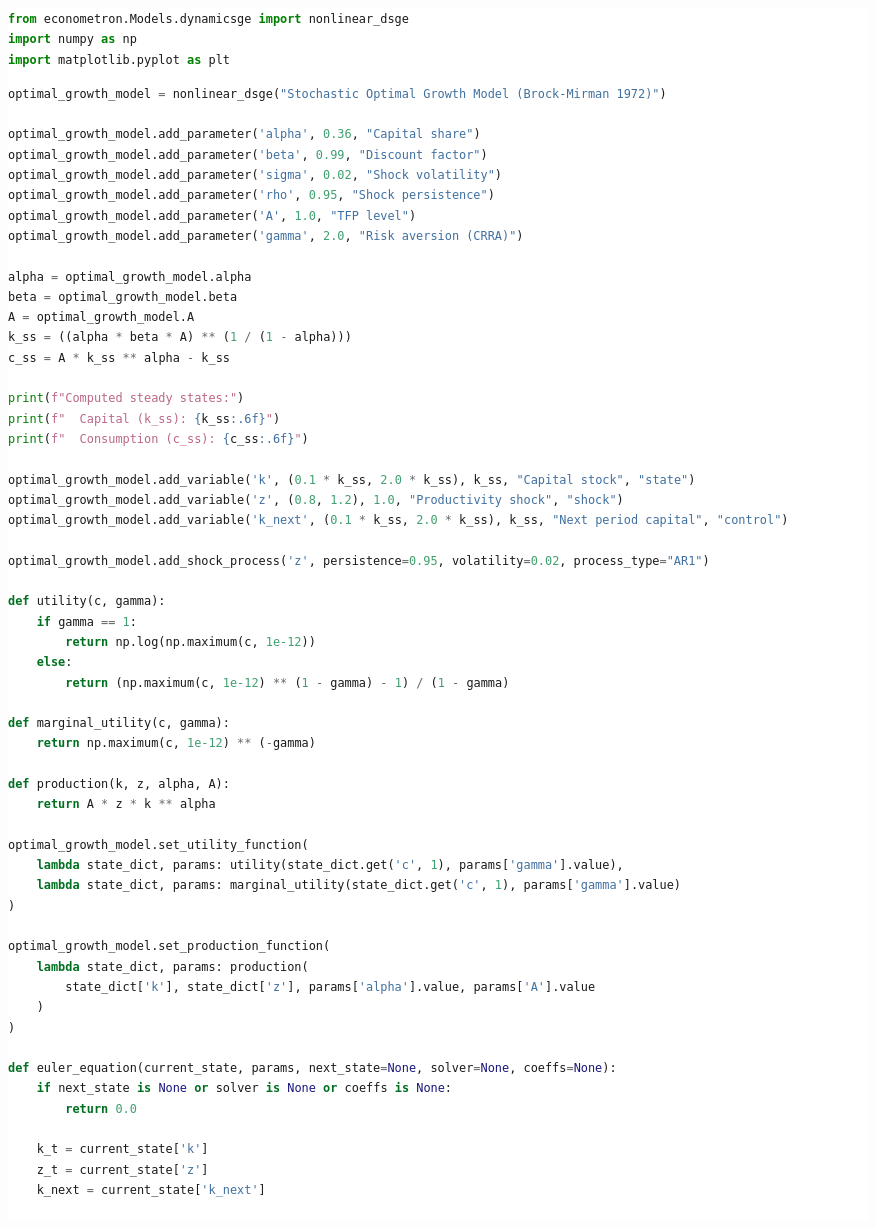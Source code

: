 ```python
from econometron.Models.dynamicsge import nonlinear_dsge
import numpy as np
import matplotlib.pyplot as plt
```


```python
optimal_growth_model = nonlinear_dsge("Stochastic Optimal Growth Model (Brock-Mirman 1972)")

optimal_growth_model.add_parameter('alpha', 0.36, "Capital share")
optimal_growth_model.add_parameter('beta', 0.99, "Discount factor")
optimal_growth_model.add_parameter('sigma', 0.02, "Shock volatility")
optimal_growth_model.add_parameter('rho', 0.95, "Shock persistence")
optimal_growth_model.add_parameter('A', 1.0, "TFP level")
optimal_growth_model.add_parameter('gamma', 2.0, "Risk aversion (CRRA)")

alpha = optimal_growth_model.alpha
beta = optimal_growth_model.beta
A = optimal_growth_model.A
k_ss = ((alpha * beta * A) ** (1 / (1 - alpha)))
c_ss = A * k_ss ** alpha - k_ss

print(f"Computed steady states:")
print(f"  Capital (k_ss): {k_ss:.6f}")
print(f"  Consumption (c_ss): {c_ss:.6f}")

optimal_growth_model.add_variable('k', (0.1 * k_ss, 2.0 * k_ss), k_ss, "Capital stock", "state")
optimal_growth_model.add_variable('z', (0.8, 1.2), 1.0, "Productivity shock", "shock")
optimal_growth_model.add_variable('k_next', (0.1 * k_ss, 2.0 * k_ss), k_ss, "Next period capital", "control")

optimal_growth_model.add_shock_process('z', persistence=0.95, volatility=0.02, process_type="AR1")

def utility(c, gamma):
    if gamma == 1:
        return np.log(np.maximum(c, 1e-12))
    else:
        return (np.maximum(c, 1e-12) ** (1 - gamma) - 1) / (1 - gamma)

def marginal_utility(c, gamma):
    return np.maximum(c, 1e-12) ** (-gamma)

def production(k, z, alpha, A):
    return A * z * k ** alpha

optimal_growth_model.set_utility_function(
    lambda state_dict, params: utility(state_dict.get('c', 1), params['gamma'].value),
    lambda state_dict, params: marginal_utility(state_dict.get('c', 1), params['gamma'].value)
)

optimal_growth_model.set_production_function(
    lambda state_dict, params: production(
        state_dict['k'], state_dict['z'], params['alpha'].value, params['A'].value
    )
)

def euler_equation(current_state, params, next_state=None, solver=None, coeffs=None):
    if next_state is None or solver is None or coeffs is None:
        return 0.0
    
    k_t = current_state['k']
    z_t = current_state['z']
    k_next = current_state['k_next']
    
```